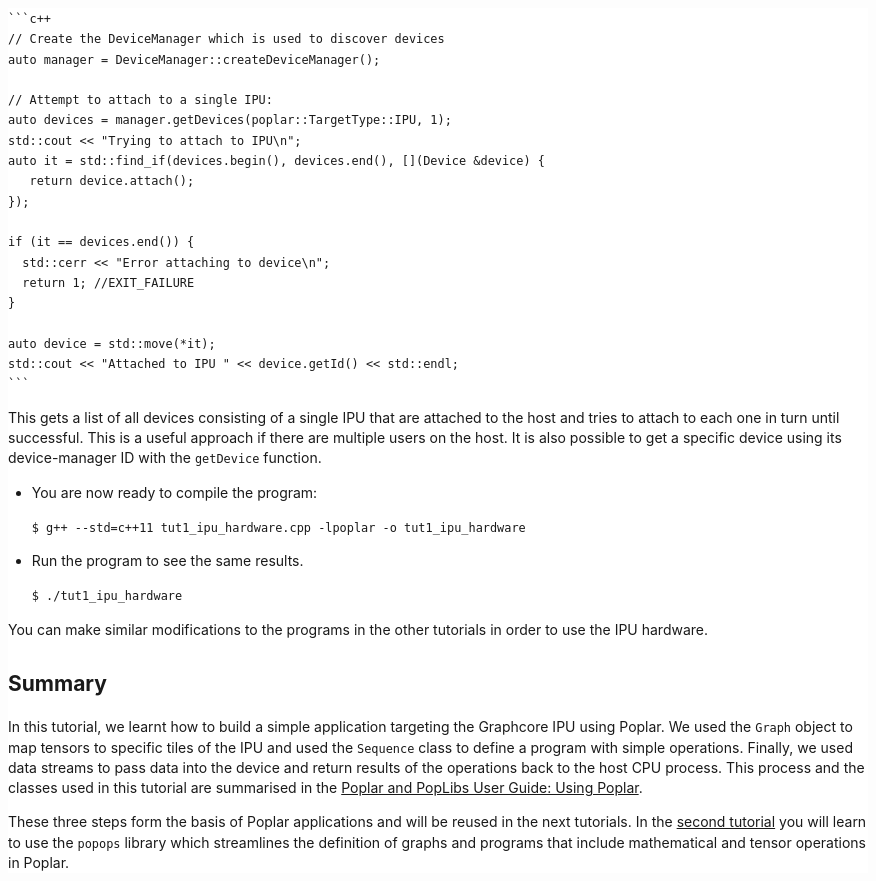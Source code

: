     ```c++
    // Create the DeviceManager which is used to discover devices
    auto manager = DeviceManager::createDeviceManager();

    // Attempt to attach to a single IPU:
    auto devices = manager.getDevices(poplar::TargetType::IPU, 1);
    std::cout << "Trying to attach to IPU\n";
    auto it = std::find_if(devices.begin(), devices.end(), [](Device &device) {
       return device.attach();
    });

    if (it == devices.end()) {
      std::cerr << "Error attaching to device\n";
      return 1; //EXIT_FAILURE
    }

    auto device = std::move(*it);
    std::cout << "Attached to IPU " << device.getId() << std::endl;
    ```

This gets a list of all devices consisting of a single IPU that are
attached to the host and tries to attach to each one in turn until
successful. This is a useful approach if there are multiple users on the
host. It is also possible to get a specific device using its
device-manager ID with the `getDevice` function.

- You are now ready to compile the program:

    ```console
    $ g++ --std=c++11 tut1_ipu_hardware.cpp -lpoplar -o tut1_ipu_hardware
    ```

- Run the program to see the same results.

    ```console
    $ ./tut1_ipu_hardware
    ```

You can make similar modifications to the programs in the other
tutorials in order to use the IPU hardware.

## Summary

In this tutorial, we learnt how to build a simple application targeting
the Graphcore IPU using Poplar. We used the `Graph` object
to map tensors to specific tiles of the IPU and used the
`Sequence` class to define a program with simple operations.
Finally, we used data streams to pass data into the device and return
results of the operations back to the host CPU process. This process and
the classes used in this tutorial are summarised in the [Poplar and PopLibs User Guide: Using Poplar](https://docs.graphcore.ai/projects/poplar-user-guide/en/3.0.0/poplarlib.html).

These three steps form the basis of Poplar applications and will be
reused in the next tutorials. In the [second
tutorial](../tut2_operations/README.md) you will learn to use the
`popops` library which streamlines the definition of graphs and programs
that include mathematical and tensor operations in Poplar.
